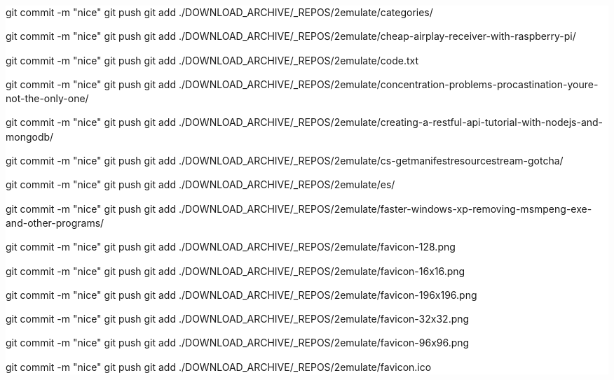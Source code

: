 git commit -m "nice"
git push 
git add ./DOWNLOAD_ARCHIVE/_REPOS/2emulate/categories/

git commit -m "nice"
git push 
git add ./DOWNLOAD_ARCHIVE/_REPOS/2emulate/cheap-airplay-receiver-with-raspberry-pi/

git commit -m "nice"
git push 
git add ./DOWNLOAD_ARCHIVE/_REPOS/2emulate/code.txt

git commit -m "nice"
git push 
git add ./DOWNLOAD_ARCHIVE/_REPOS/2emulate/concentration-problems-procastination-youre-not-the-only-one/

git commit -m "nice"
git push 
git add ./DOWNLOAD_ARCHIVE/_REPOS/2emulate/creating-a-restful-api-tutorial-with-nodejs-and-mongodb/

git commit -m "nice"
git push 
git add ./DOWNLOAD_ARCHIVE/_REPOS/2emulate/cs-getmanifestresourcestream-gotcha/

git commit -m "nice"
git push 
git add ./DOWNLOAD_ARCHIVE/_REPOS/2emulate/es/

git commit -m "nice"
git push 
git add ./DOWNLOAD_ARCHIVE/_REPOS/2emulate/faster-windows-xp-removing-msmpeng-exe-and-other-programs/

git commit -m "nice"
git push 
git add ./DOWNLOAD_ARCHIVE/_REPOS/2emulate/favicon-128.png

git commit -m "nice"
git push 
git add ./DOWNLOAD_ARCHIVE/_REPOS/2emulate/favicon-16x16.png

git commit -m "nice"
git push 
git add ./DOWNLOAD_ARCHIVE/_REPOS/2emulate/favicon-196x196.png

git commit -m "nice"
git push 
git add ./DOWNLOAD_ARCHIVE/_REPOS/2emulate/favicon-32x32.png

git commit -m "nice"
git push 
git add ./DOWNLOAD_ARCHIVE/_REPOS/2emulate/favicon-96x96.png

git commit -m "nice"
git push 
git add ./DOWNLOAD_ARCHIVE/_REPOS/2emulate/favicon.ico
